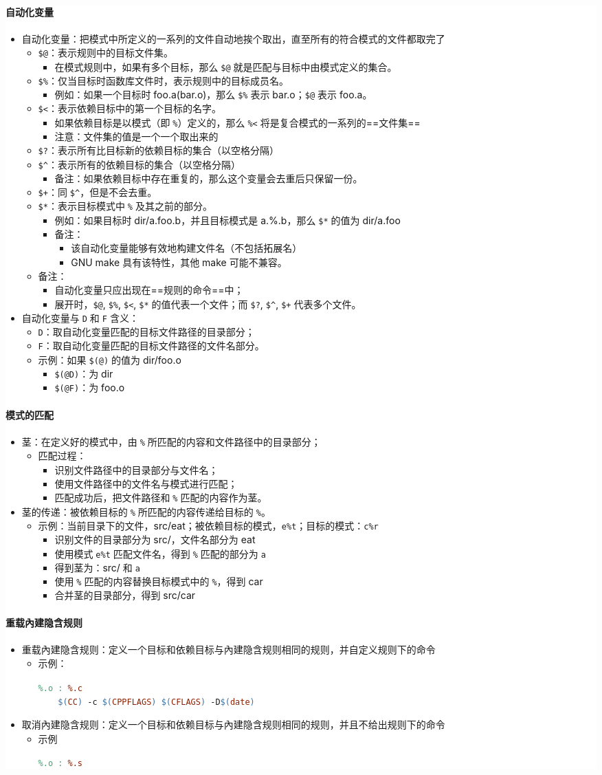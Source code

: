 #### 自动化变量

- 自动化变量：把模式中所定义的一系列的文件自动地挨个取出，直至所有的符合模式的文件都取完了
  - `$@`：表示规则中的目标文件集。
    - 在模式规则中，如果有多个目标，那么 `$@` 就是匹配与目标中由模式定义的集合。
  - `$%`：仅当目标时函数库文件时，表示规则中的目标成员名。
    - 例如：如果一个目标时 foo.a(bar.o)，那么 `$%` 表示 bar.o；`$@` 表示 foo.a。
  - `$<`：表示依赖目标中的第一个目标的名字。
    - 如果依赖目标是以模式（即 `%`）定义的，那么 `%<` 将是复合模式的一系列的==文件集==
    - 注意：文件集的值是一个一个取出来的
  - `$?`：表示所有比目标新的依赖目标的集合（以空格分隔）
  - `$^`：表示所有的依赖目标的集合（以空格分隔）
    - 备注：如果依赖目标中存在重复的，那么这个变量会去重后只保留一份。
  - `$+`：同 `$^`，但是不会去重。
  - `$*`：表示目标模式中 `%` 及其之前的部分。
    - 例如：如果目标时 dir/a.foo.b，并且目标模式是 a.%.b，那么 `$*` 的值为 dir/a.foo
    - 备注：
      - 该自动化变量能够有效地构建文件名（不包括拓展名）
      - GNU make 具有该特性，其他 make 可能不兼容。
  - 备注：
    - 自动化变量只应出现在==规则的命令==中；
    - 展开时，`$@`, `$%`, `$<`, `$*` 的值代表一个文件；而 `$?`, `$^`, `$+` 代表多个文件。
- 自动化变量与 `D` 和 `F` 含义：
  - `D`：取自动化变量匹配的目标文件路径的目录部分；
  - `F`：取自动化变量匹配的目标文件路径的文件名部分。
  - 示例：如果 `$(@)` 的值为 dir/foo.o
    - `$(@D)`：为 dir
    - `$(@F)`：为 foo.o

#### 模式的匹配

- 茎：在定义好的模式中，由 `%` 所匹配的内容和文件路径中的目录部分；
  - 匹配过程：
    - 识别文件路径中的目录部分与文件名；
    - 使用文件路径中的文件名与模式进行匹配；
    - 匹配成功后，把文件路径和 `%` 匹配的内容作为茎。
- 茎的传递：被依赖目标的 `%` 所匹配的内容传递给目标的 `%`。
  - 示例：当前目录下的文件，src/eat；被依赖目标的模式，`e%t`；目标的模式：`c%r`
    - 识别文件的目录部分为 src/，文件名部分为 eat
    - 使用模式 `e%t` 匹配文件名，得到 `%` 匹配的部分为 `a`
    - 得到茎为：src/ 和 `a`
    - 使用 `%` 匹配的内容替换目标模式中的 `%`，得到 car
    - 合并茎的目录部分，得到 src/car

#### 重载內建隐含规则

- 重载內建隐含规则：定义一个目标和依赖目标与內建隐含规则相同的规则，并自定义规则下的命令
  - 示例：
    ```makefile
    %.o : %.c
        $(CC) -c $(CPPFLAGS) $(CFLAGS) -D$(date)
    ```
- 取消內建隐含规则：定义一个目标和依赖目标与內建隐含规则相同的规则，并且不给出规则下的命令
  - 示例
    ```makefile
    %.o : %.s
    ```
